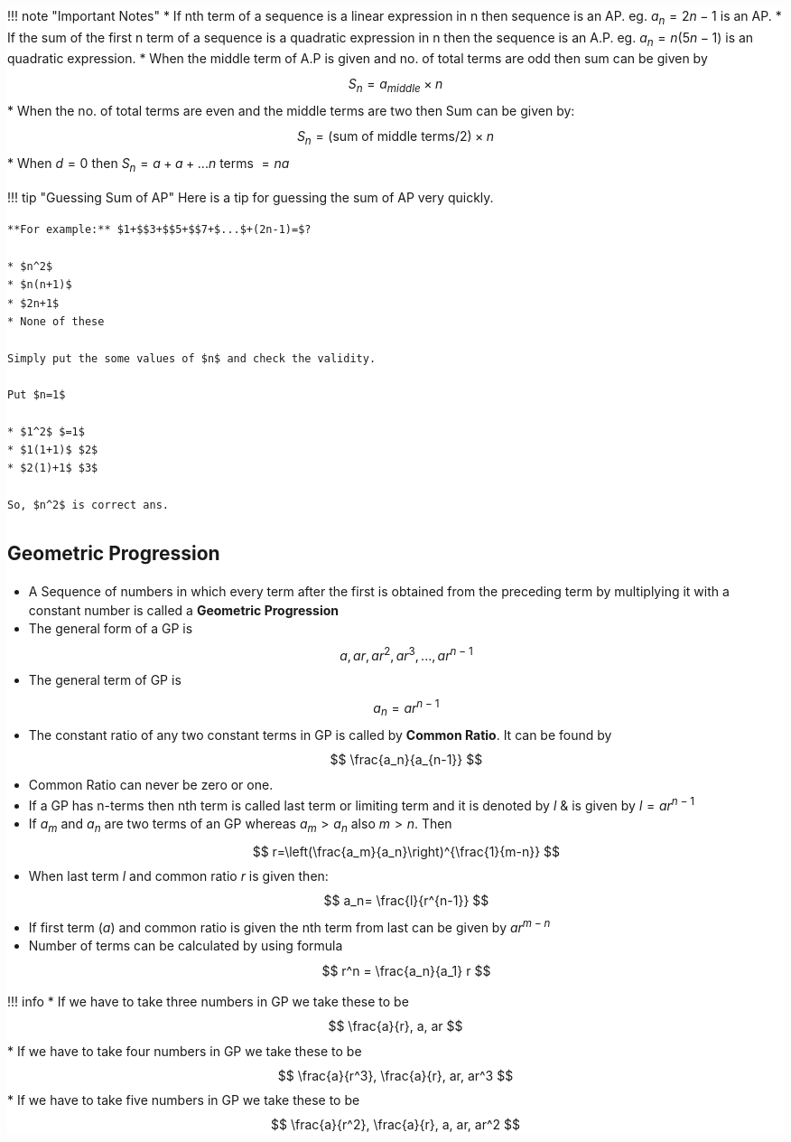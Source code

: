 
!!! note "Important Notes"
    * If nth term of a sequence is a linear expression in n then sequence is an AP. eg. $a_n=2n-1$ is an AP.
    * If the sum of the first n term of a sequence is a quadratic expression in n then the sequence is an A.P. eg. $a_n=n(5n-1)$ is an quadratic expression.
    * When the middle term of A.P is given and no. of total terms are odd then sum can be given by $$ S_n=a_{middle}\times n $$
    * When the no. of total terms are even and the middle terms are two then Sum can be given by: $$ S_n=(\text{sum of middle terms}/2)\times n $$
    * When $d=0$ then $S_n=a+a+... n$ terms $=na$


!!! tip "Guessing Sum of AP"
    Here is a tip for guessing the sum of AP very quickly.

    **For example:** $1+$$3+$$5+$$7+$...$+(2n-1)=$?

    * $n^2$
    * $n(n+1)$
    * $2n+1$
    * None of these

    Simply put the some values of $n$ and check the validity.

    Put $n=1$

    * $1^2$ $=1$
    * $1(1+1)$ $2$
    * $2(1)+1$ $3$

    So, $n^2$ is correct ans.


## Geometric Progression
* A Sequence of numbers in which every term after the first is obtained from the preceding term by multiplying it with a constant number is called a **Geometric Progression**
* The general form of a GP is $$ a, ar, ar^2, ar^3, ..., ar^{n-1} $$
* The general term of GP is $$ a_n=ar^{n-1} $$
* The constant ratio of any two constant terms in GP is called by **Common Ratio**. It can be found by $$ \frac{a_n}{a_{n-1}} $$
* Common Ratio can never be zero or one.
* If a GP has n-terms then nth term is called last term or limiting term and it is denoted by $l$ & is given by $l=ar^{n-1}$
*  If $a_m$ and $a_n$ are two terms of an GP whereas $a_m>a_n$ also $m>n$. Then $$ r=\left(\frac{a_m}{a_n}\right)^{\frac{1}{m-n}} $$
* When last term $l$ and common ratio $r$ is given then: $$ a_n= \frac{l}{r^{n-1}} $$
* If first term ($a$) and common ratio is given the nth term from last can be given by $ar^{m-n}$
* Number of terms can be calculated by using formula $$ r^n = \frac{a_n}{a_1} r $$

!!! info
    * If we have to take three numbers in GP we take these to be $$ \frac{a}{r}, a, ar $$
    * If we have to take four numbers in GP we take these to be $$ \frac{a}{r^3}, \frac{a}{r}, ar, ar^3 $$
    * If we have to take five numbers in GP we take these to be $$ \frac{a}{r^2}, \frac{a}{r}, a, ar, ar^2 $$
